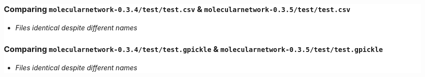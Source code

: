 ### Comparing `molecularnetwork-0.3.4/test/test.csv` & `molecularnetwork-0.3.5/test/test.csv`

 * *Files identical despite different names*

### Comparing `molecularnetwork-0.3.4/test/test.gpickle` & `molecularnetwork-0.3.5/test/test.gpickle`

 * *Files identical despite different names*

